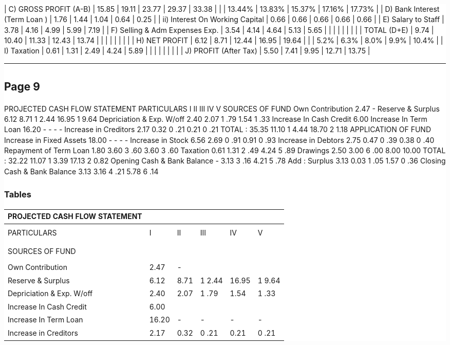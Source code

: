 | C) GROSS PROFIT (A-B) | 15.85 | 19.11 | 23.77 | 29.37 | 33.38 |
|  | 13.44% | 13.83% | 15.37% | 17.16% | 17.73% |
| D) Bank Interest (Term Loan ) | 1.76 | 1.44 | 1.04 | 0.64 | 0.25 |
| ii) Interest On Working Capital | 0.66 | 0.66 | 0.66 | 0.66 | 0.66 |
| E) Salary to Staff | 3.78 | 4.16 | 4.99 | 5.99 | 7.19 |
| F) Selling & Adm Expenses Exp. | 3.54 | 4.14 | 4.64 | 5.13 | 5.65 |
|  |  |  |  |  |  |
| TOTAL (D+E) | 9.74 | 10.40 | 11.33 | 12.43 | 13.74 |
|  |  |  |  |  |  |
| H) NET PROFIT | 6.12 | 8.71 | 12.44 | 16.95 | 19.64 |
|  | 5.2% | 6.3% | 8.0% | 9.9% | 10.4% |
| I) Taxation | 0.61 | 1.31 | 2.49 | 4.24 | 5.89 |
|  |  |  |  |  |  |
| J) PROFIT (After Tax) | 5.50 | 7.41 | 9.95 | 12.71 | 13.75 |

---

## Page 9

PROJECTED CASH FLOW STATEMENT PARTICULARS I II III IV V SOURCES OF FUND Own Contribution 2.47 - Reserve & Surplus 6.12 8.71 1 2.44 16.95 1 9.64 Depriciation & Exp. W/off 2.40 2.07 1 .79 1.54 1 .33 Increase In Cash Credit 6.00 Increase In Term Loan 16.20 - - - - Increase in Creditors 2.17 0.32 0 .21 0.21 0 .21 TOTAL : 35.35 11.10 1 4.44 18.70 2 1.18 APPLICATION OF FUND Increase in Fixed Assets 18.00 - - - - Increase in Stock 6.56 2.69 0 .91 0.91 0 .93 Increase in Debtors 2.75 0.47 0 .39 0.38 0 .40 Repayment of Term Loan 1.80 3.60 3 .60 3.60 3 .60 Taxation 0.61 1.31 2 .49 4.24 5 .89 Drawings 2.50 3.00 6 .00 8.00 10.00 TOTAL : 32.22 11.07 1 3.39 17.13 2 0.82 Opening Cash & Bank Balance - 3.13 3 .16 4.21 5 .78 Add : Surplus 3.13 0.03 1 .05 1.57 0 .36 Closing Cash & Bank Balance 3.13 3.16 4 .21 5.78 6 .14

### Tables

| PROJECTED CASH FLOW STATEMENT |  |  |  |  |  |
|---|---|---|---|---|---|
|  |  |  |  |  |  |
| PARTICULARS | I | II | III | IV | V |
|  |  |  |  |  |  |
|  |  |  |  |  |  |
| SOURCES OF FUND |  |  |  |  |  |
|  |  |  |  |  |  |
| Own Contribution | 2.47 | - |  |  |  |
| Reserve & Surplus | 6.12 | 8.71 | 1 2.44 | 16.95 | 1 9.64 |
| Depriciation & Exp. W/off | 2.40 | 2.07 | 1 .79 | 1.54 | 1 .33 |
| Increase In Cash Credit | 6.00 |  |  |  |  |
| Increase In Term Loan | 16.20 | - | - | - | - |
| Increase in Creditors | 2.17 | 0.32 | 0 .21 | 0.21 | 0 .21 |